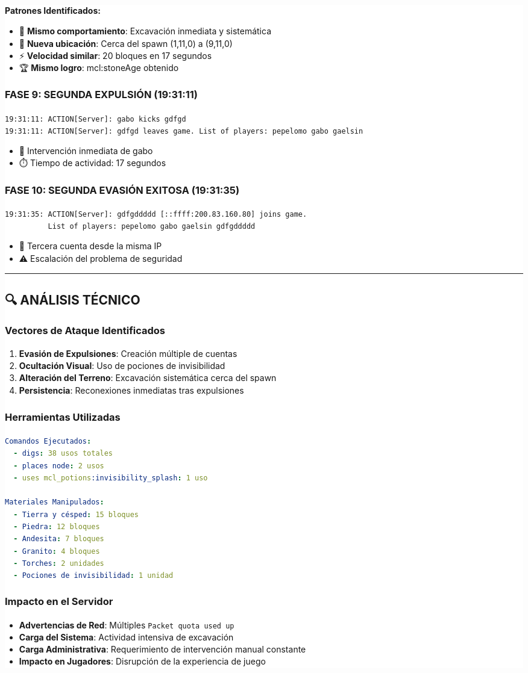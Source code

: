 **Patrones Identificados:**
- 🎯 **Mismo comportamiento**: Excavación inmediata y sistemática
- 📍 **Nueva ubicación**: Cerca del spawn (1,11,0) a (9,11,0)
- ⚡ **Velocidad similar**: 20 bloques en 17 segundos
- 🏆 **Mismo logro**: mcl:stoneAge obtenido

### **FASE 9: SEGUNDA EXPULSIÓN** (19:31:11)
```
19:31:11: ACTION[Server]: gabo kicks gdfgd
19:31:11: ACTION[Server]: gdfgd leaves game. List of players: pepelomo gabo gaelsin
```
- 🚨 Intervención inmediata de gabo
- ⏱️ Tiempo de actividad: 17 segundos

### **FASE 10: SEGUNDA EVASIÓN EXITOSA** (19:31:35)
```
19:31:35: ACTION[Server]: gdfgddddd [::ffff:200.83.160.80] joins game.
          List of players: pepelomo gabo gaelsin gdfgddddd
```
- 🔄 Tercera cuenta desde la misma IP
- ⚠️ Escalación del problema de seguridad

---

## 🔍 ANÁLISIS TÉCNICO

### **Vectores de Ataque Identificados**
1. **Evasión de Expulsiones**: Creación múltiple de cuentas
2. **Ocultación Visual**: Uso de pociones de invisibilidad
3. **Alteración del Terreno**: Excavación sistemática cerca del spawn
4. **Persistencia**: Reconexiones inmediatas tras expulsiones

### **Herramientas Utilizadas**
```yaml
Comandos Ejecutados:
  - digs: 38 usos totales
  - places node: 2 usos
  - uses mcl_potions:invisibility_splash: 1 uso

Materiales Manipulados:
  - Tierra y césped: 15 bloques
  - Piedra: 12 bloques
  - Andesita: 7 bloques
  - Granito: 4 bloques
  - Torches: 2 unidades
  - Pociones de invisibilidad: 1 unidad
```

### **Impacto en el Servidor**
- **Advertencias de Red**: Múltiples `Packet quota used up`
- **Carga del Sistema**: Actividad intensiva de excavación
- **Carga Administrativa**: Requerimiento de intervención manual constante
- **Impacto en Jugadores**: Disrupción de la experiencia de juego
